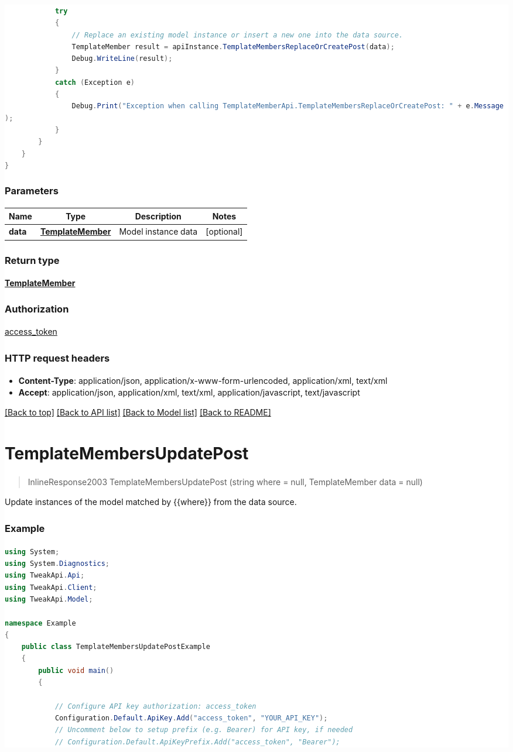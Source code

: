 ```csharp
            try
            {
                // Replace an existing model instance or insert a new one into the data source.
                TemplateMember result = apiInstance.TemplateMembersReplaceOrCreatePost(data);
                Debug.WriteLine(result);
            }
            catch (Exception e)
            {
                Debug.Print("Exception when calling TemplateMemberApi.TemplateMembersReplaceOrCreatePost: " + e.Message );
            }
        }
    }
}
```

### Parameters

Name | Type | Description  | Notes
------------- | ------------- | ------------- | -------------
 **data** | [**TemplateMember**](TemplateMember.md)| Model instance data | [optional] 

### Return type

[**TemplateMember**](TemplateMember.md)

### Authorization

[access_token](../README.md#access_token)

### HTTP request headers

 - **Content-Type**: application/json, application/x-www-form-urlencoded, application/xml, text/xml
 - **Accept**: application/json, application/xml, text/xml, application/javascript, text/javascript

[[Back to top]](#) [[Back to API list]](../README.md#documentation-for-api-endpoints) [[Back to Model list]](../README.md#documentation-for-models) [[Back to README]](../README.md)

<a name="templatemembersupdatepost"></a>
# **TemplateMembersUpdatePost**
> InlineResponse2003 TemplateMembersUpdatePost (string where = null, TemplateMember data = null)

Update instances of the model matched by {{where}} from the data source.

### Example
```csharp
using System;
using System.Diagnostics;
using TweakApi.Api;
using TweakApi.Client;
using TweakApi.Model;

namespace Example
{
    public class TemplateMembersUpdatePostExample
    {
        public void main()
        {
            
            // Configure API key authorization: access_token
            Configuration.Default.ApiKey.Add("access_token", "YOUR_API_KEY");
            // Uncomment below to setup prefix (e.g. Bearer) for API key, if needed
            // Configuration.Default.ApiKeyPrefix.Add("access_token", "Bearer");
```